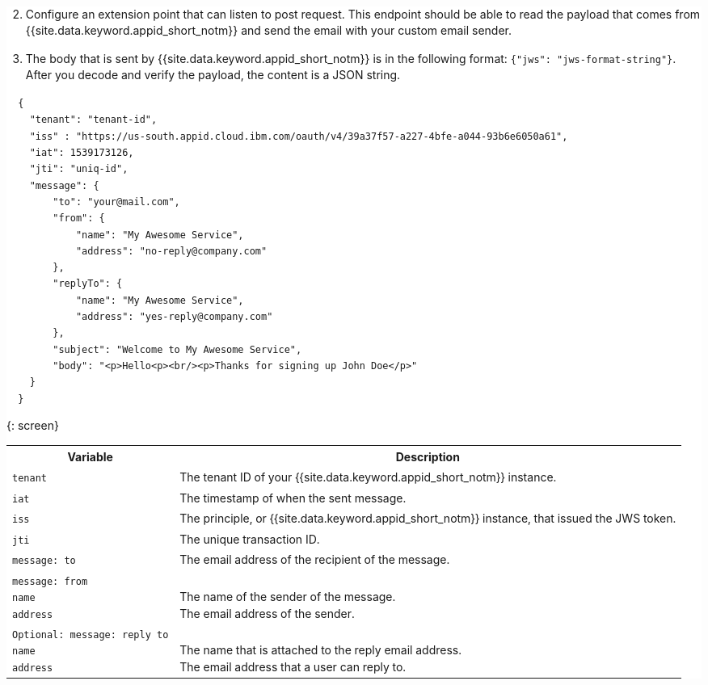 2. Configure an extension point that can listen to post request. This endpoint should be able to read the payload that comes from {{site.data.keyword.appid_short_notm}} and send the email with your custom email sender.

3. The body that is sent by {{site.data.keyword.appid_short_notm}} is in the following format: `{"jws": "jws-format-string"}`. After you decode and verify the payload, the content is a JSON string.

  ```
    {
      "tenant": "tenant-id",
      "iss" : "https://us-south.appid.cloud.ibm.com/oauth/v4/39a37f57-a227-4bfe-a044-93b6e6050a61", 
      "iat": 1539173126,
      "jti": "uniq-id",
      "message": {
          "to": "your@mail.com",
          "from": {
              "name": "My Awesome Service",
              "address": "no-reply@company.com"
          },
          "replyTo": {
              "name": "My Awesome Service",
              "address": "yes-reply@company.com"
          },
          "subject": "Welcome to My Awesome Service",
          "body": "<p>Hello<p><br/><p>Thanks for signing up John Doe</p>"
      }
    }
  ```
  {: screen}

  <table>
    <tr>
      <th>Variable</th>
      <th>Description</th>
    </tr>
    <tr>
      <td><code>tenant</code></td>
      <td>The tenant ID of your {{site.data.keyword.appid_short_notm}} instance.</td>
    </tr>
    <tr>
      <td><code>iat</code></td>
      <td>The timestamp of when the sent message.</td>
    </tr>
    <tr>
      <td><code>iss</code></td>
      <td>The principle, or {{site.data.keyword.appid_short_notm}} instance, that issued the JWS token.</td>
    </tr>
    <tr>
      <td><code>jti</code></td>
      <td>The unique transaction ID.</td>
    </tr>
    <tr>
      <td><code>message: to</code></td>
      <td>The email address of the recipient of the message.</td>
    </tr>
    <tr>
      <td><code>message: from</code></br><code>name</code></br><code>address</code></td>
      <td></br>The name of the sender of the message.</br>The email address of the sender.</td>
    </tr>
    <tr>
      <td><code>Optional: message: reply to</code></br><code>name</code></br><code>address</code></td>
      <td></br>The name that is attached to the reply email address.</br>The email address that a user can reply to.</td>